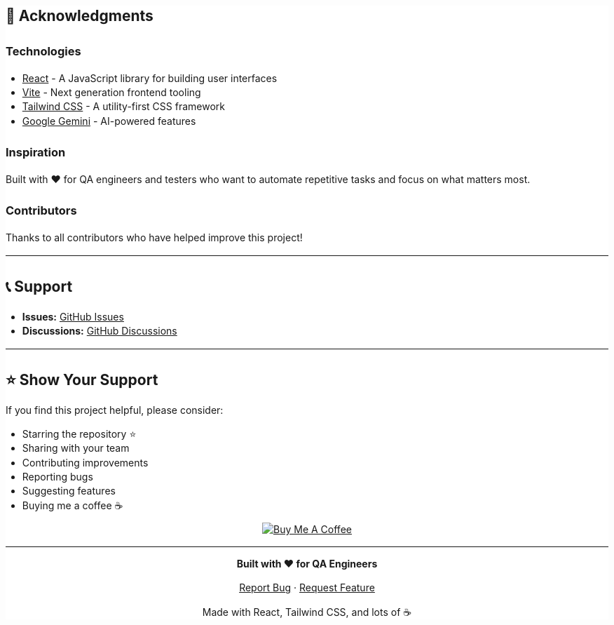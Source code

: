 
## 🙏 Acknowledgments

### Technologies
- [React](https://reactjs.org/) - A JavaScript library for building user interfaces
- [Vite](https://vitejs.dev/) - Next generation frontend tooling
- [Tailwind CSS](https://tailwindcss.com/) - A utility-first CSS framework
- [Google Gemini](https://ai.google.dev/) - AI-powered features

### Inspiration
Built with ❤️ for QA engineers and testers who want to automate repetitive tasks and focus on what matters most.

### Contributors
Thanks to all contributors who have helped improve this project!

---

## 📞 Support

- **Issues:** [GitHub Issues](https://github.com/lirany1/quality-automation-hub/issues)
- **Discussions:** [GitHub Discussions](https://github.com/lirany1/quality-automation-hub/discussions)

---

## ⭐ Show Your Support

If you find this project helpful, please consider:
- Starring the repository ⭐
- Sharing with your team
- Contributing improvements
- Reporting bugs
- Suggesting features
- Buying me a coffee ☕

<div align="center">

[![Buy Me A Coffee](https://img.shields.io/badge/Buy%20Me%20A%20Coffee-Support-yellow?style=for-the-badge&logo=buy-me-a-coffee&logoColor=white)](https://buymeacoffee.com/liran80v)

</div>

---

<div align="center">

**Built with ❤️ for QA Engineers**

[Report Bug](https://github.com/lirany1/quality-automation-hub/issues) · [Request Feature](https://github.com/lirany1/quality-automation-hub/issues)

Made with React, Tailwind CSS, and lots of ☕

</div>
